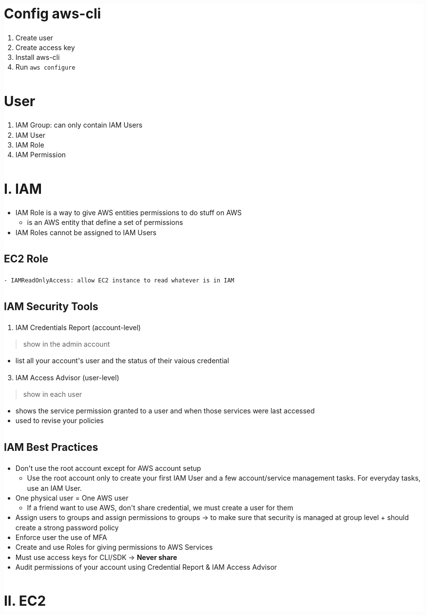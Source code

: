 # Config aws-cli
1. Create user
2. Create access key
3. Install aws-cli
4. Run `aws configure`

# User
1. IAM Group: can only contain IAM Users
2. IAM User
3. IAM Role
4. IAM Permission

# I. IAM
- IAM Role is a way to give AWS entities permissions to do stuff on AWS
	- is an AWS entity that define a set of permissions
- IAM Roles cannot be assigned to IAM Users

## EC2 Role
	- IAMReadOnlyAccess: allow EC2 instance to read whatever is in IAM

## IAM Security Tools
1. IAM Credentials Report (account-level)
> show in the admin account
- list all your account's user and the status of their vaious credential
3. IAM Access Advisor (user-level)
> show in each user
- shows the service permission granted to a user and when those services were last accessed
- used to revise your policies

## IAM Best Practices
- Don't use the root account except for AWS account setup
	- Use the root account only to create your first IAM User and a few account/service management tasks. For everyday tasks, use an IAM User.
- One physical user = One AWS user
	- If a friend want to use AWS, don't share credential, we must create a user for them
- Assign users to groups and assign permissions to groups -> to make sure that security is managed at group level + should create a strong password policy
- Enforce user the use of MFA
- Create and use Roles for giving permissions to AWS Services
- Must use access keys for CLI/SDK -> **Never share**
- Audit permissions of your account using Credential Report & IAM Access Advisor



# II. EC2

